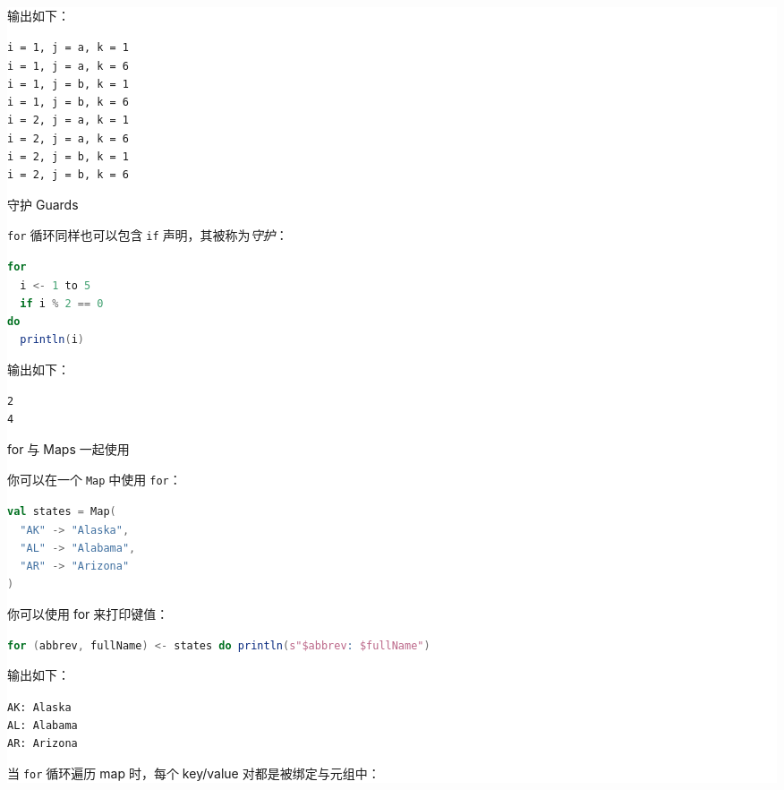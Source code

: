 输出如下：

```txt
i = 1, j = a, k = 1
i = 1, j = a, k = 6
i = 1, j = b, k = 1
i = 1, j = b, k = 6
i = 2, j = a, k = 1
i = 2, j = a, k = 6
i = 2, j = b, k = 1
i = 2, j = b, k = 6
```

守护 Guards

`for` 循环同样也可以包含 `if` 声明，其被称为*守护*：

```scala
for
  i <- 1 to 5
  if i % 2 == 0
do
  println(i)
```

输出如下：

```txt
2
4
```

for 与 Maps 一起使用

你可以在一个 `Map` 中使用 `for`：

```scala
val states = Map(
  "AK" -> "Alaska",
  "AL" -> "Alabama",
  "AR" -> "Arizona"
)
```

你可以使用 for 来打印键值：

```scala
for (abbrev, fullName) <- states do println(s"$abbrev: $fullName")
```

输出如下：

```txt
AK: Alaska
AL: Alabama
AR: Arizona
```

当 `for` 循环遍历 map 时，每个 key/value 对都是被绑定与元组中：

